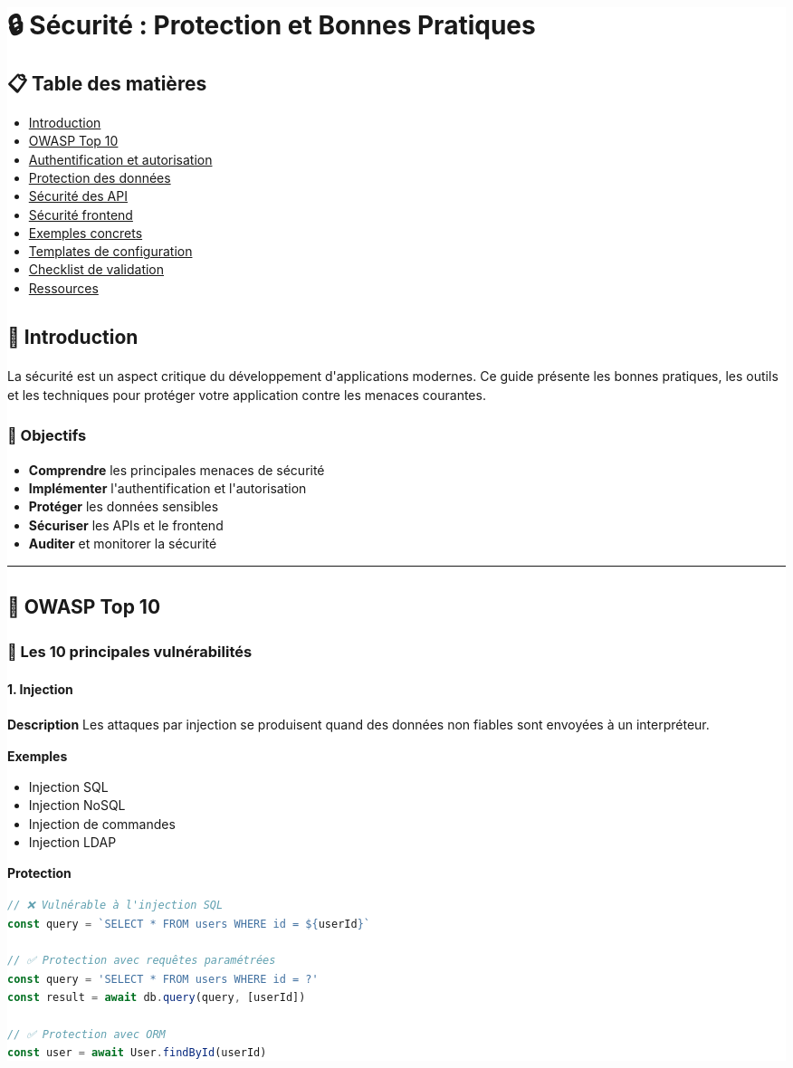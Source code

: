 # 🔒 Sécurité : Protection et Bonnes Pratiques

## 📋 Table des matières
- [Introduction](#introduction)
- [OWASP Top 10](#owasp-top-10)
- [Authentification et autorisation](#authentification-et-autorisation)
- [Protection des données](#protection-des-données)
- [Sécurité des API](#sécurité-des-api)
- [Sécurité frontend](#sécurité-frontend)
- [Exemples concrets](#exemples-concrets)
- [Templates de configuration](#templates-de-configuration)
- [Checklist de validation](#checklist-de-validation)
- [Ressources](#ressources)

## 🎯 Introduction

La sécurité est un aspect critique du développement d'applications modernes. Ce guide présente les bonnes pratiques, les outils et les techniques pour protéger votre application contre les menaces courantes.

### 🎯 Objectifs

- **Comprendre** les principales menaces de sécurité
- **Implémenter** l'authentification et l'autorisation
- **Protéger** les données sensibles
- **Sécuriser** les APIs et le frontend
- **Auditer** et monitorer la sécurité

---

## 🚨 OWASP Top 10

### 📝 Les 10 principales vulnérabilités

#### 1. Injection

**Description**
Les attaques par injection se produisent quand des données non fiables sont envoyées à un interpréteur.

**Exemples**
- Injection SQL
- Injection NoSQL
- Injection de commandes
- Injection LDAP

**Protection**
```typescript
// ❌ Vulnérable à l'injection SQL
const query = `SELECT * FROM users WHERE id = ${userId}`

// ✅ Protection avec requêtes paramétrées
const query = 'SELECT * FROM users WHERE id = ?'
const result = await db.query(query, [userId])

// ✅ Protection avec ORM
const user = await User.findById(userId)
```

